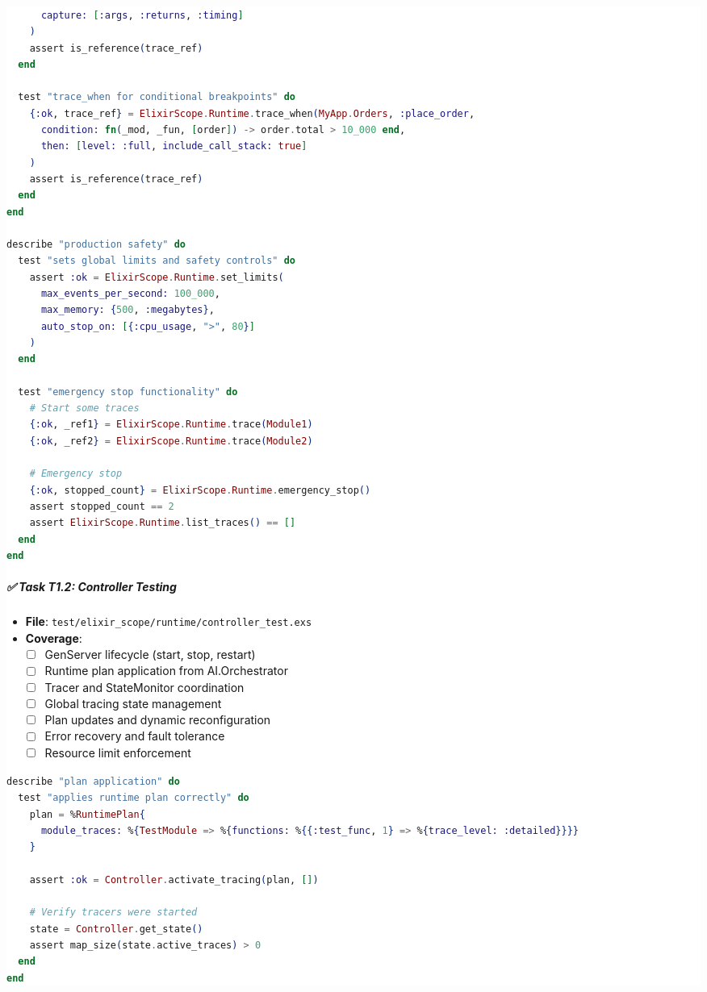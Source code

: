 ```elixir
      capture: [:args, :returns, :timing]
    )
    assert is_reference(trace_ref)
  end
  
  test "trace_when for conditional breakpoints" do
    {:ok, trace_ref} = ElixirScope.Runtime.trace_when(MyApp.Orders, :place_order,
      condition: fn(_mod, _fun, [order]) -> order.total > 10_000 end,
      then: [level: :full, include_call_stack: true]
    )
    assert is_reference(trace_ref)
  end
end

describe "production safety" do
  test "sets global limits and safety controls" do
    assert :ok = ElixirScope.Runtime.set_limits(
      max_events_per_second: 100_000,
      max_memory: {500, :megabytes},
      auto_stop_on: [{:cpu_usage, ">", 80}]
    )
  end
  
  test "emergency stop functionality" do
    # Start some traces
    {:ok, _ref1} = ElixirScope.Runtime.trace(Module1)
    {:ok, _ref2} = ElixirScope.Runtime.trace(Module2)
    
    # Emergency stop
    {:ok, stopped_count} = ElixirScope.Runtime.emergency_stop()
    assert stopped_count == 2
    assert ElixirScope.Runtime.list_traces() == []
  end
end
```

##### ✅ **Task T1.2: Controller Testing**
- **File**: `test/elixir_scope/runtime/controller_test.exs`
- **Coverage**:
  - [ ] GenServer lifecycle (start, stop, restart)
  - [ ] Runtime plan application from AI.Orchestrator
  - [ ] Tracer and StateMonitor coordination
  - [ ] Global tracing state management
  - [ ] Plan updates and dynamic reconfiguration
  - [ ] Error recovery and fault tolerance
  - [ ] Resource limit enforcement

```elixir
describe "plan application" do
  test "applies runtime plan correctly" do
    plan = %RuntimePlan{
      module_traces: %{TestModule => %{functions: %{{:test_func, 1} => %{trace_level: :detailed}}}}
    }
    
    assert :ok = Controller.activate_tracing(plan, [])
    
    # Verify tracers were started
    state = Controller.get_state()
    assert map_size(state.active_traces) > 0
  end
end
```

